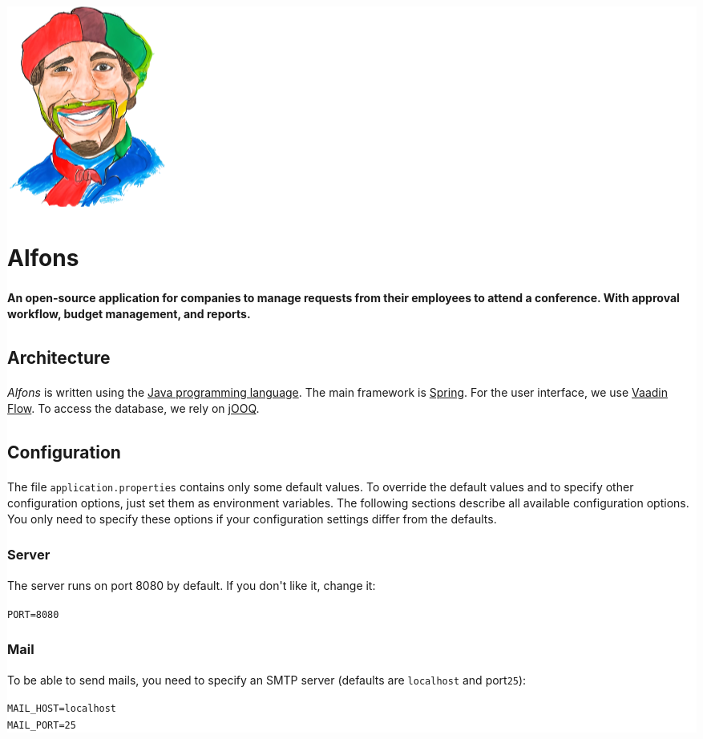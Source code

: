 ![Alfons](https://raw.githubusercontent.com/McPringle/alfons/main/src/main/resources/META-INF/resources/images/alfons.png)

# Alfons

**An open-source application for companies to manage requests from their employees to attend a conference.
With approval workflow, budget management, and reports.**

## Architecture

*Alfons* is written using the [Java programming language](https://en.wikipedia.org/wiki/Java_(programming_language)). The main framework is [Spring](https://spring.io/). For the user interface, we use [Vaadin Flow](https://vaadin.com/flow). To access the database, we rely on [jOOQ](https://www.jooq.org/).

## Configuration

The file `application.properties` contains only some default values. To override the default values and to specify other configuration options, just set them as environment variables. The following sections describe all available configuration options. You only need to specify these options if your configuration settings differ from the defaults.

### Server

The server runs on port 8080 by default. If you don't like it, change it:

```
PORT=8080
```

### Mail

To be able to send mails, you need to specify an SMTP server (defaults are `localhost` and port`25`):

```
MAIL_HOST=localhost
MAIL_PORT=25
```
